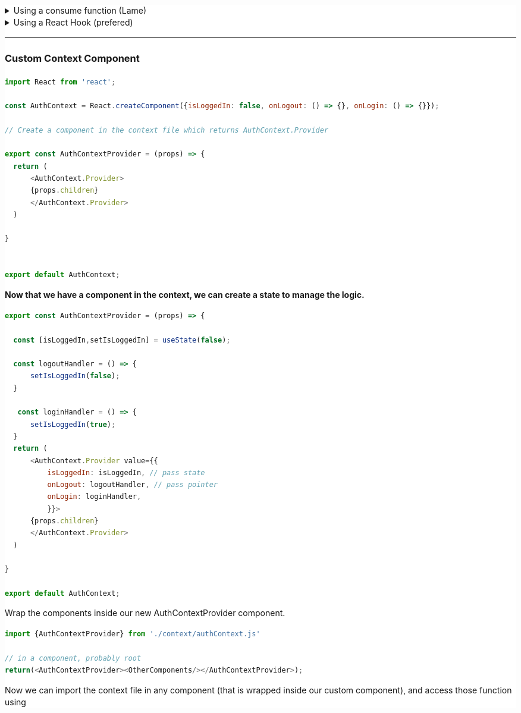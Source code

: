 <details><summary>Using a consume function (Lame)</summary></details>

<details><summary>Using a React Hook (prefered)</summary></details>

***

### Custom Context Component
  

  ```javascript
import React from 'react';

const AuthContext = React.createComponent({isLoggedIn: false, onLogout: () => {}, onLogin: () => {}});

// Create a component in the context file which returns AuthContext.Provider

export const AuthContextProvider = (props) => {
    return (
        <AuthContext.Provider>
        {props.children}
        </AuthContext.Provider>
    )

}


export default AuthContext;
  ```
  **Now that we have a component in the context, we can create a state to manage the logic.**

  ```javascript
export const AuthContextProvider = (props) => {

    const [isLoggedIn,setIsLoggedIn] = useState(false);

    const logoutHandler = () => {
        setIsLoggedIn(false);
    }

     const loginHandler = () => {
        setIsLoggedIn(true);
    }
    return (
        <AuthContext.Provider value={{
            isLoggedIn: isLoggedIn, // pass state
            onLogout: logoutHandler, // pass pointer
            onLogin: loginHandler,
            }}>
        {props.children}
        </AuthContext.Provider>
    )

}

export default AuthContext;
  ```
Wrap the components inside our new AuthContextProvider component.
  ```javascript
  import {AuthContextProvider} from './context/authContext.js'

// in a component, probably root
  return(<AuthContextProvider><OtherComponents/></AuthContextProvider>);
  ```
  Now we can import the context file in any component (that is wrapped inside our custom component),
  and access those function using
